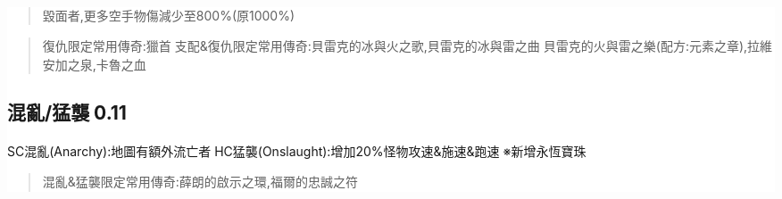 > 毀面者,更多空手物傷減少至800%(原1000%)

> 復仇限定常用傳奇:獵首
> 支配&復仇限定常用傳奇:貝雷克的冰與火之歌,貝雷克的冰與雷之曲
> 貝雷克的火與雷之樂(配方:元素之章),拉維安加之泉,卡魯之血
## 混亂/猛襲 0.11
SC混亂(Anarchy):地圖有額外流亡者
HC猛襲(Onslaught):增加20%怪物攻速&施速&跑速
※新增永恆寶珠
> 混亂&猛襲限定常用傳奇:薛朗的啟示之環,福爾的忠誠之符
